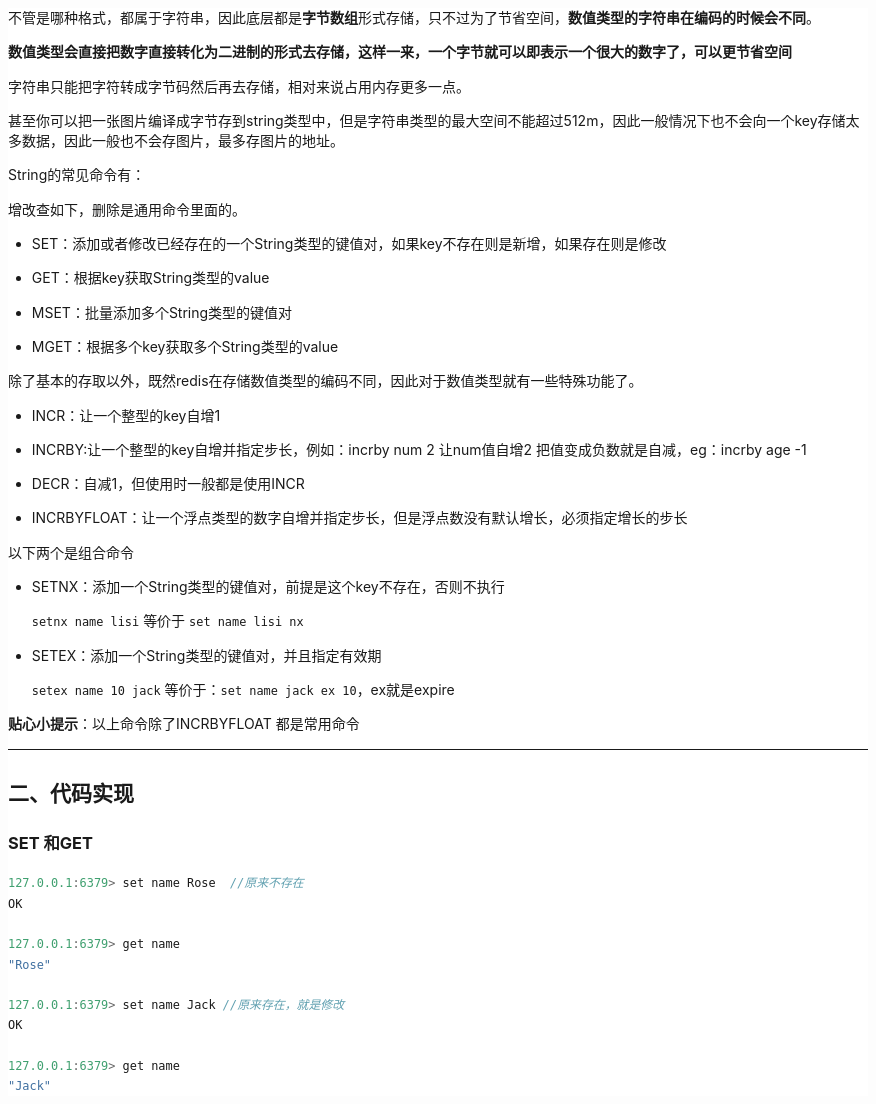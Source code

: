 不管是哪种格式，都属于字符串，因此底层都是**字节数组**形式存储，只不过为了节省空间，**数值类型的字符串在编码的时候会不同**。

**数值类型会直接把数字直接转化为二进制的形式去存储，这样一来，一个字节就可以即表示一个很大的数字了，可以更节省空间**

字符串只能把字符转成字节码然后再去存储，相对来说占用内存更多一点。

甚至你可以把一张图片编译成字节存到string类型中，但是字符串类型的最大空间不能超过512m，因此一般情况下也不会向一个key存储太多数据，因此一般也不会存图片，最多存图片的地址。

String的常见命令有：

增改查如下，删除是通用命令里面的。

* SET：添加或者修改已经存在的一个String类型的键值对，如果key不存在则是新增，如果存在则是修改

* GET：根据key获取String类型的value

* MSET：批量添加多个String类型的键值对

* MGET：根据多个key获取多个String类型的value

除了基本的存取以外，既然redis在存储数值类型的编码不同，因此对于数值类型就有一些特殊功能了。

* INCR：让一个整型的key自增1

* INCRBY:让一个整型的key自增并指定步长，例如：incrby num 2 让num值自增2
  把值变成负数就是自减，eg：incrby age -1

* DECR：自减1，但使用时一般都是使用INCR

* INCRBYFLOAT：让一个浮点类型的数字自增并指定步长，但是浮点数没有默认增长，必须指定增长的步长

以下两个是组合命令

* SETNX：添加一个String类型的键值对，前提是这个key不存在，否则不执行

  `setnx name lisi` 等价于 `set name lisi nx`

* SETEX：添加一个String类型的键值对，并且指定有效期

  `setex name 10 jack` 等价于：`set name jack ex 10`，ex就是expire

**贴心小提示**：以上命令除了INCRBYFLOAT 都是常用命令

----

## 二、代码实现

### SET 和GET

```java
127.0.0.1:6379> set name Rose  //原来不存在
OK

127.0.0.1:6379> get name 
"Rose"

127.0.0.1:6379> set name Jack //原来存在，就是修改
OK

127.0.0.1:6379> get name
"Jack"
```
